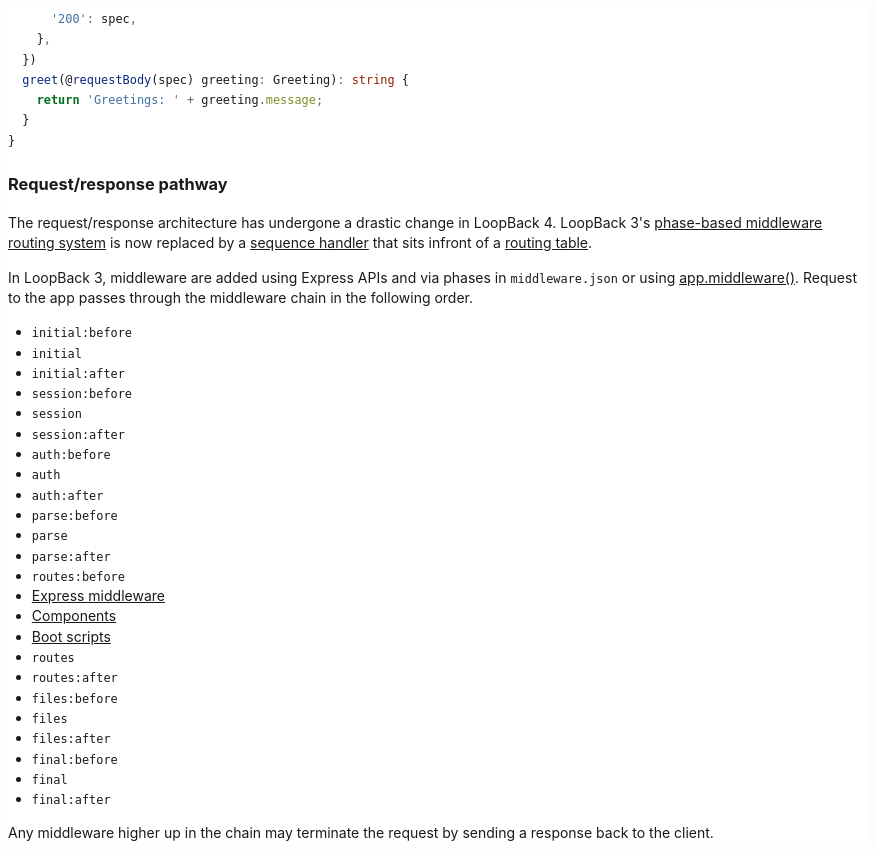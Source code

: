 ```ts
      '200': spec,
    },
  })
  greet(@requestBody(spec) greeting: Greeting): string {
    return 'Greetings: ' + greeting.message;
  }
}
```

### Request/response pathway

The request/response architecture has undergone a drastic change in LoopBack 4.
LoopBack 3's
[phase-based middleware routing system](https://loopback.io/doc/en/lb3/Routing.html)
is now replaced by a
[sequence handler](./apidocs/apidocs.rest.defaultsequence.md) that sits infront
of a [routing table](./apidocs/apidocs.rest.routingtable.md).

In LoopBack 3, middleware are added using Express APIs and via phases in
`middleware.json` or using
[app.middleware()](https://apidocs.loopback.io/loopback/#app-middleware).
Request to the app passes through the middleware chain in the following order.

- `initial:before`
- `initial`
- `initial:after`
- `session:before`
- `session`
- `session:after`
- `auth:before`
- `auth`
- `auth:after`
- `parse:before`
- `parse`
- `parse:after`
- `routes:before`
- [Express middleware](http://expressjs.com/guide/writing-middleware.html)
- [Components](https://loopback.io/doc/en/lb3/LoopBack-components.html)
- [Boot scripts](https://loopback.io/doc/en/lb3/Defining-boot-scripts.html)
- `routes`
- `routes:after`
- `files:before`
- `files`
- `files:after`
- `final:before`
- `final`
- `final:after`

Any middleware higher up in the chain may terminate the request by sending a
response back to the client.
